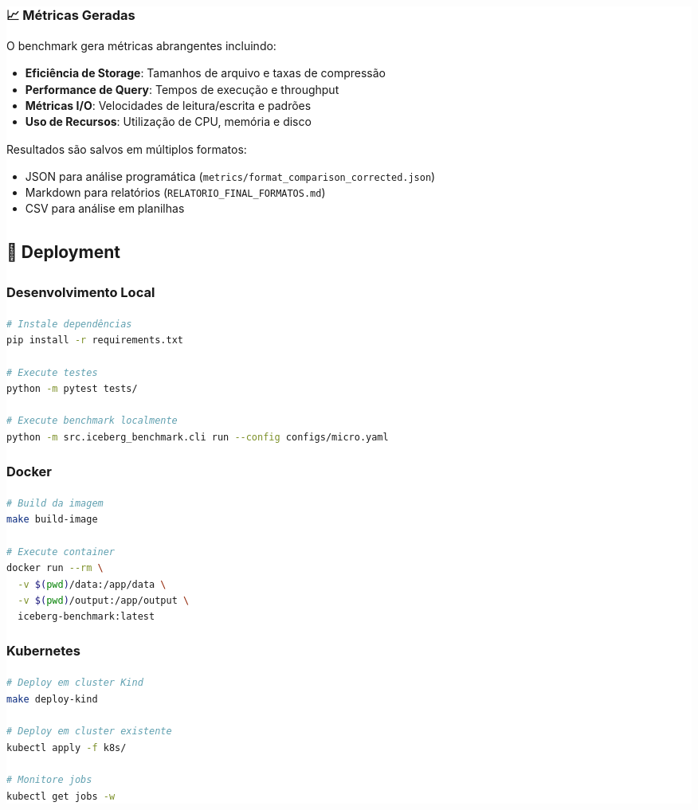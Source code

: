 ### 📈 Métricas Geradas

O benchmark gera métricas abrangentes incluindo:

- **Eficiência de Storage**: Tamanhos de arquivo e taxas de compressão
- **Performance de Query**: Tempos de execução e throughput
- **Métricas I/O**: Velocidades de leitura/escrita e padrões
- **Uso de Recursos**: Utilização de CPU, memória e disco

Resultados são salvos em múltiplos formatos:
- JSON para análise programática (`metrics/format_comparison_corrected.json`)
- Markdown para relatórios (`RELATORIO_FINAL_FORMATOS.md`)
- CSV para análise em planilhas

## 🚀 Deployment

### Desenvolvimento Local

```bash
# Instale dependências
pip install -r requirements.txt

# Execute testes
python -m pytest tests/

# Execute benchmark localmente
python -m src.iceberg_benchmark.cli run --config configs/micro.yaml
```

### Docker

```bash
# Build da imagem
make build-image

# Execute container
docker run --rm \
  -v $(pwd)/data:/app/data \
  -v $(pwd)/output:/app/output \
  iceberg-benchmark:latest
```

### Kubernetes

```bash
# Deploy em cluster Kind
make deploy-kind

# Deploy em cluster existente
kubectl apply -f k8s/

# Monitore jobs
kubectl get jobs -w
```
